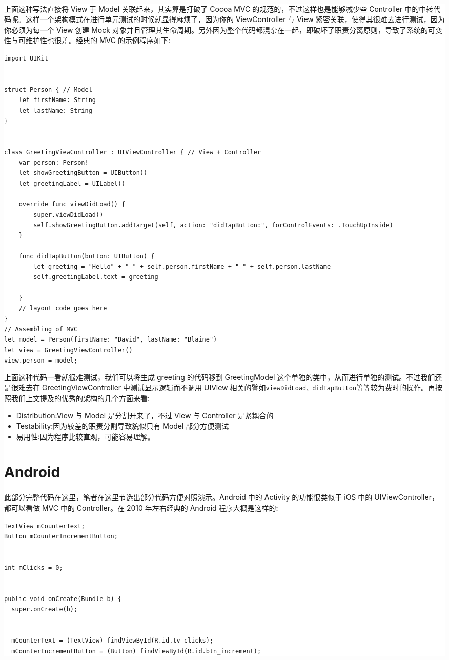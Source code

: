 上面这种写法直接将 View 于 Model 关联起来，其实算是打破了 Cocoa MVC 的规范的，不过这样也是能够减少些 Controller 中的中转代码呢。这样一个架构模式在进行单元测试的时候就显得麻烦了，因为你的 ViewController 与 View 紧密关联，使得其很难去进行测试，因为你必须为每一个 View 创建 Mock 对象并且管理其生命周期。另外因为整个代码都混杂在一起，即破坏了职责分离原则，导致了系统的可变性与可维护性也很差。经典的 MVC 的示例程序如下:

```
import UIKit


struct Person { // Model
    let firstName: String
    let lastName: String
}


class GreetingViewController : UIViewController { // View + Controller
    var person: Person!
    let showGreetingButton = UIButton()
    let greetingLabel = UILabel()
    
    override func viewDidLoad() {
        super.viewDidLoad()
        self.showGreetingButton.addTarget(self, action: "didTapButton:", forControlEvents: .TouchUpInside)
    }
    
    func didTapButton(button: UIButton) {
        let greeting = "Hello" + " " + self.person.firstName + " " + self.person.lastName
        self.greetingLabel.text = greeting
        
    }
    // layout code goes here
}
// Assembling of MVC
let model = Person(firstName: "David", lastName: "Blaine")
let view = GreetingViewController()
view.person = model;
```

上面这种代码一看就很难测试，我们可以将生成 greeting 的代码移到 GreetingModel 这个单独的类中，从而进行单独的测试。不过我们还是很难去在 GreetingViewController 中测试显示逻辑而不调用 UIView 相关的譬如`viewDidLoad、didTapButton`等等较为费时的操作。再按照我们上文提及的优秀的架构的几个方面来看:

- Distribution:View 与 Model 是分割开来了，不过 View 与 Controller 是紧耦合的
- Testability:因为较差的职责分割导致貌似只有 Model 部分方便测试
- 易用性:因为程序比较直观，可能容易理解。

# Android

此部分完整代码在[这里](https://github.com/ivacf/archi)，笔者在这里节选出部分代码方便对照演示。Android 中的 Activity 的功能很类似于 iOS 中的 UIViewController，都可以看做 MVC 中的 Controller。在 2010 年左右经典的 Android 程序大概是这样的:

```
TextView mCounterText;
Button mCounterIncrementButton;


int mClicks = 0;


public void onCreate(Bundle b) {
  super.onCreate(b);


  mCounterText = (TextView) findViewById(R.id.tv_clicks);
  mCounterIncrementButton = (Button) findViewById(R.id.btn_increment);

```